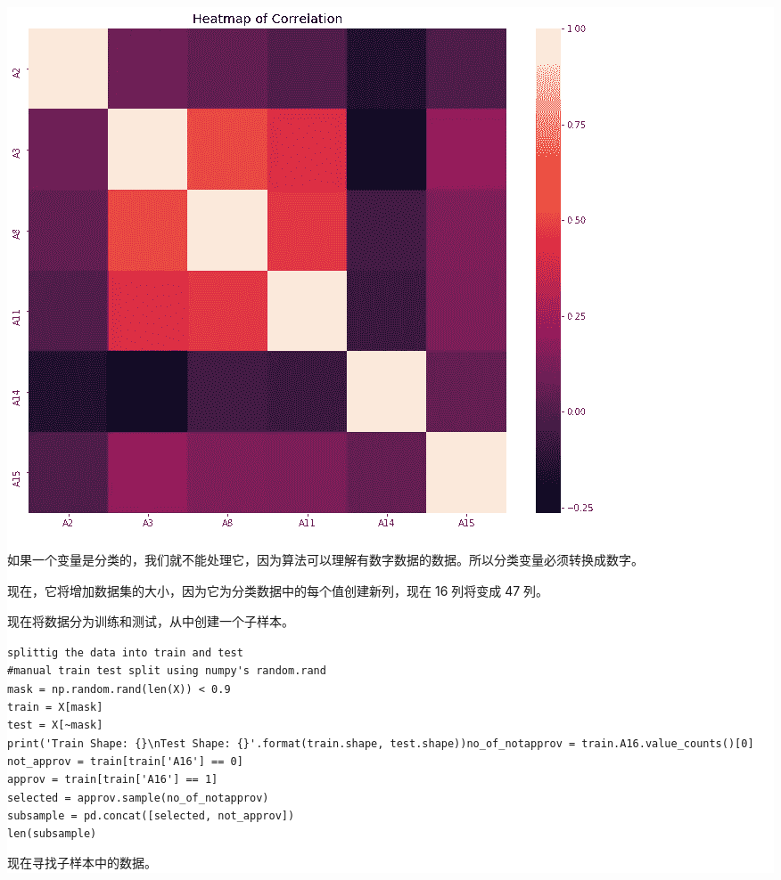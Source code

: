 ![](img/f31f6e8d7187364c613d82ef29df7507.png)

如果一个变量是分类的，我们就不能处理它，因为算法可以理解有数字数据的数据。所以分类变量必须转换成数字。

现在，它将增加数据集的大小，因为它为分类数据中的每个值创建新列，现在 16 列将变成 47 列。

现在将数据分为训练和测试，从中创建一个子样本。

```
splittig the data into train and test
#manual train test split using numpy's random.rand
mask = np.random.rand(len(X)) < 0.9
train = X[mask]
test = X[~mask]
print('Train Shape: {}\nTest Shape: {}'.format(train.shape, test.shape))no_of_notapprov = train.A16.value_counts()[0]
not_approv = train[train['A16'] == 0]
approv = train[train['A16'] == 1]
selected = approv.sample(no_of_notapprov)
subsample = pd.concat([selected, not_approv])
len(subsample)
```

现在寻找子样本中的数据。
